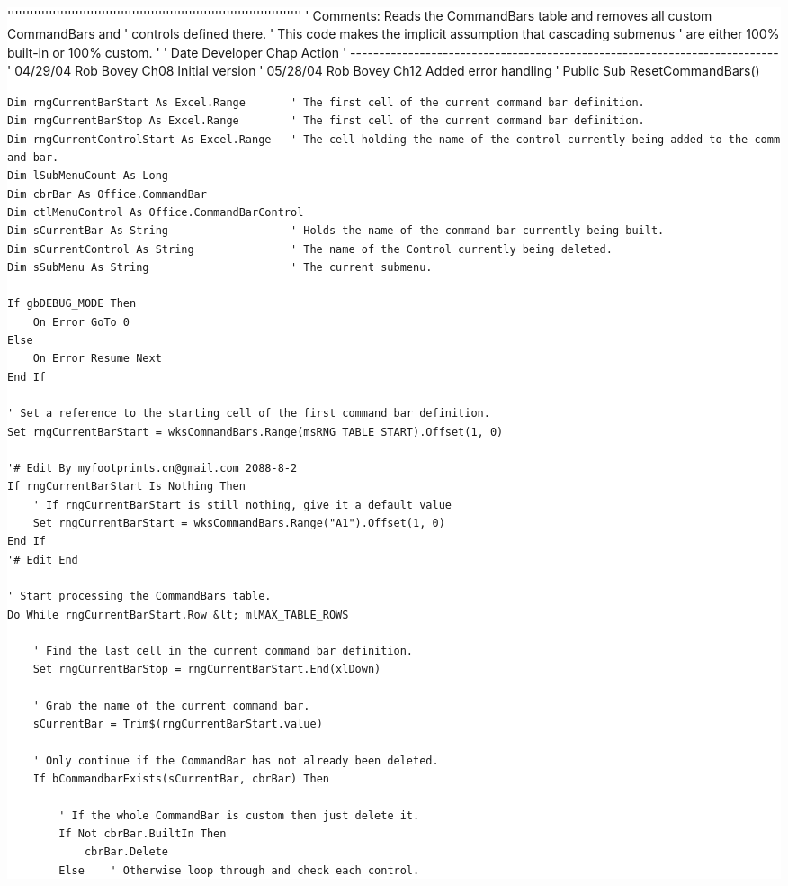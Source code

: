 
''''''''''''''''''''''''''''''''''''''''''''''''''''''''''''''''''''''''''''''
' Comments: Reads the CommandBars table and removes all custom CommandBars and
'           controls defined there.
'           This code makes the implicit assumption that cascading submenus
'           are either 100% built-in or 100% custom.
'
' Date          Developer       Chap    Action
' --------------------------------------------------------------------------
' 04/29/04      Rob Bovey       Ch08    Initial version
' 05/28/04      Rob Bovey       Ch12    Added error handling
'
Public Sub ResetCommandBars()
    
    Dim rngCurrentBarStart As Excel.Range       ' The first cell of the current command bar definition.
    Dim rngCurrentBarStop As Excel.Range        ' The first cell of the current command bar definition.
    Dim rngCurrentControlStart As Excel.Range   ' The cell holding the name of the control currently being added to the command bar.
    Dim lSubMenuCount As Long
    Dim cbrBar As Office.CommandBar
    Dim ctlMenuControl As Office.CommandBarControl
    Dim sCurrentBar As String                   ' Holds the name of the command bar currently being built.
    Dim sCurrentControl As String               ' The name of the Control currently being deleted.
    Dim sSubMenu As String                      ' The current submenu.
    
    If gbDEBUG_MODE Then
        On Error GoTo 0
    Else
        On Error Resume Next
    End If

    ' Set a reference to the starting cell of the first command bar definition.
    Set rngCurrentBarStart = wksCommandBars.Range(msRNG_TABLE_START).Offset(1, 0)
    
    '# Edit By myfootprints.cn@gmail.com 2088-8-2
    If rngCurrentBarStart Is Nothing Then
        ' If rngCurrentBarStart is still nothing, give it a default value
        Set rngCurrentBarStart = wksCommandBars.Range("A1").Offset(1, 0)
    End If
    '# Edit End

    ' Start processing the CommandBars table.
    Do While rngCurrentBarStart.Row &lt; mlMAX_TABLE_ROWS

        ' Find the last cell in the current command bar definition.
        Set rngCurrentBarStop = rngCurrentBarStart.End(xlDown)
        
        ' Grab the name of the current command bar.
        sCurrentBar = Trim$(rngCurrentBarStart.value)

        ' Only continue if the CommandBar has not already been deleted.
        If bCommandbarExists(sCurrentBar, cbrBar) Then

            ' If the whole CommandBar is custom then just delete it.
            If Not cbrBar.BuiltIn Then
                cbrBar.Delete
            Else    ' Otherwise loop through and check each control.
            